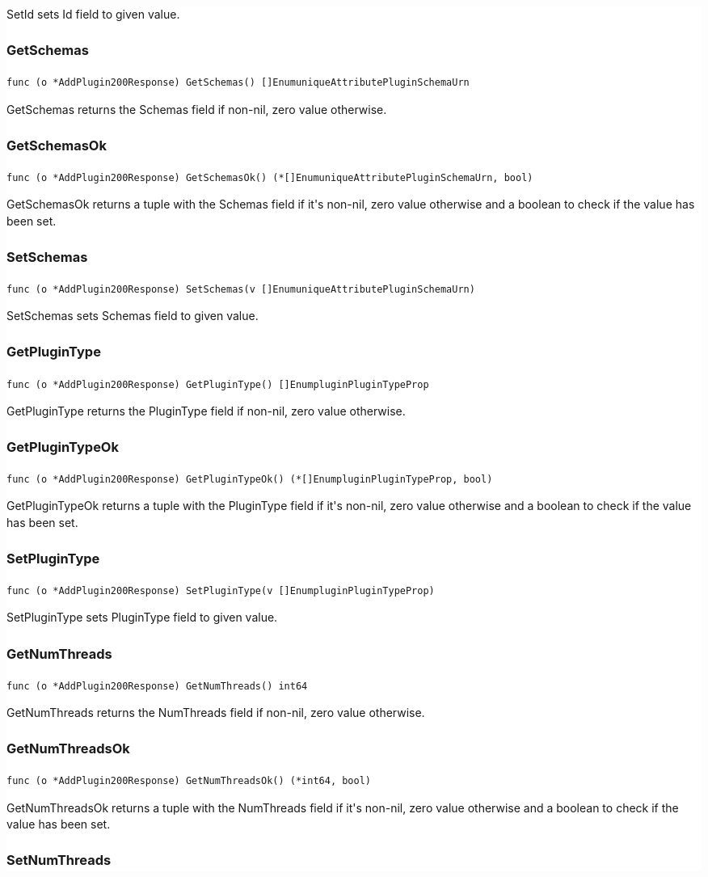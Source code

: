 SetId sets Id field to given value.


### GetSchemas

`func (o *AddPlugin200Response) GetSchemas() []EnumuniqueAttributePluginSchemaUrn`

GetSchemas returns the Schemas field if non-nil, zero value otherwise.

### GetSchemasOk

`func (o *AddPlugin200Response) GetSchemasOk() (*[]EnumuniqueAttributePluginSchemaUrn, bool)`

GetSchemasOk returns a tuple with the Schemas field if it's non-nil, zero value otherwise
and a boolean to check if the value has been set.

### SetSchemas

`func (o *AddPlugin200Response) SetSchemas(v []EnumuniqueAttributePluginSchemaUrn)`

SetSchemas sets Schemas field to given value.


### GetPluginType

`func (o *AddPlugin200Response) GetPluginType() []EnumpluginPluginTypeProp`

GetPluginType returns the PluginType field if non-nil, zero value otherwise.

### GetPluginTypeOk

`func (o *AddPlugin200Response) GetPluginTypeOk() (*[]EnumpluginPluginTypeProp, bool)`

GetPluginTypeOk returns a tuple with the PluginType field if it's non-nil, zero value otherwise
and a boolean to check if the value has been set.

### SetPluginType

`func (o *AddPlugin200Response) SetPluginType(v []EnumpluginPluginTypeProp)`

SetPluginType sets PluginType field to given value.


### GetNumThreads

`func (o *AddPlugin200Response) GetNumThreads() int64`

GetNumThreads returns the NumThreads field if non-nil, zero value otherwise.

### GetNumThreadsOk

`func (o *AddPlugin200Response) GetNumThreadsOk() (*int64, bool)`

GetNumThreadsOk returns a tuple with the NumThreads field if it's non-nil, zero value otherwise
and a boolean to check if the value has been set.

### SetNumThreads

